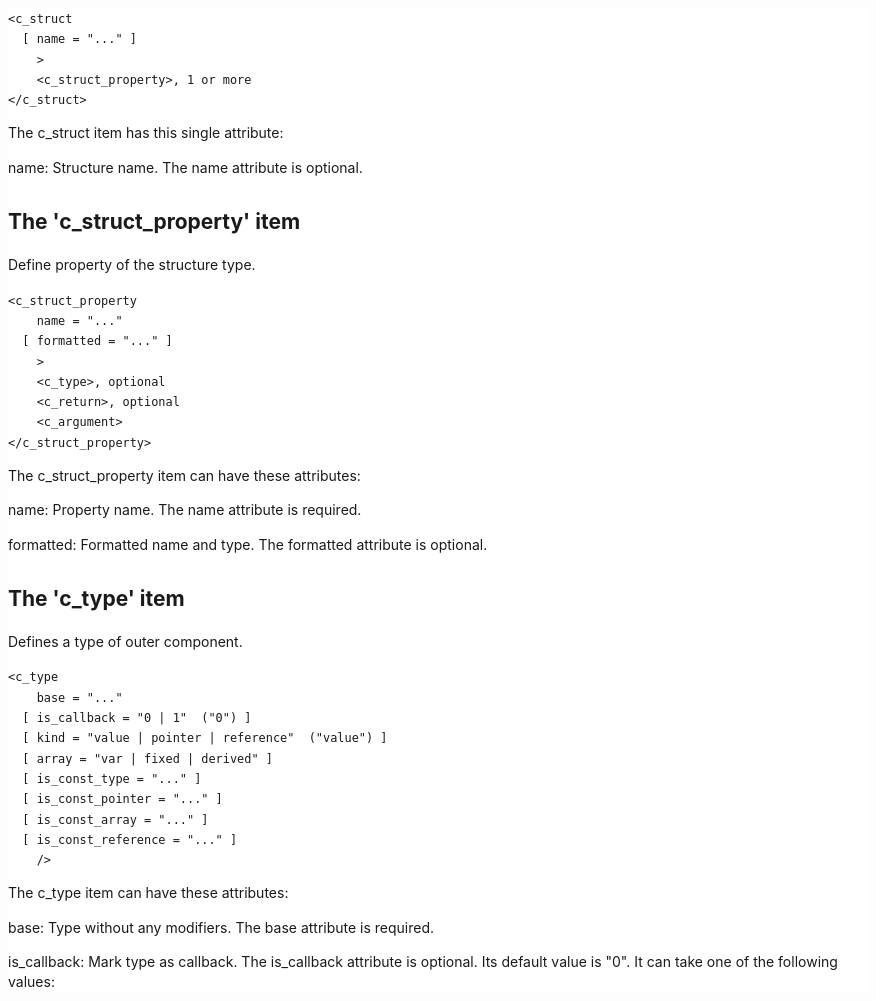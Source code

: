     <c_struct
      [ name = "..." ]
        >
        <c_struct_property>, 1 or more
    </c_struct>

The c_struct item has this single attribute:

name:
    Structure name. The name attribute is optional.


The 'c_struct_property' item
----------------------------

Define property of the structure type.

    <c_struct_property
        name = "..."
      [ formatted = "..." ]
        >
        <c_type>, optional
        <c_return>, optional
        <c_argument>
    </c_struct_property>

The c_struct_property item can have these attributes:

name:
    Property name. The name attribute is required.

formatted:
    Formatted name and type. The formatted attribute is optional.


The 'c_type' item
-----------------

Defines a type of outer component.

    <c_type
        base = "..."
      [ is_callback = "0 | 1"  ("0") ]
      [ kind = "value | pointer | reference"  ("value") ]
      [ array = "var | fixed | derived" ]
      [ is_const_type = "..." ]
      [ is_const_pointer = "..." ]
      [ is_const_array = "..." ]
      [ is_const_reference = "..." ]
        />

The c_type item can have these attributes:

base:
    Type without any modifiers. The base attribute is required.

is_callback:
    Mark type as callback. The is_callback attribute is optional. Its default
    value is "0". It can take one of the following values:                   
